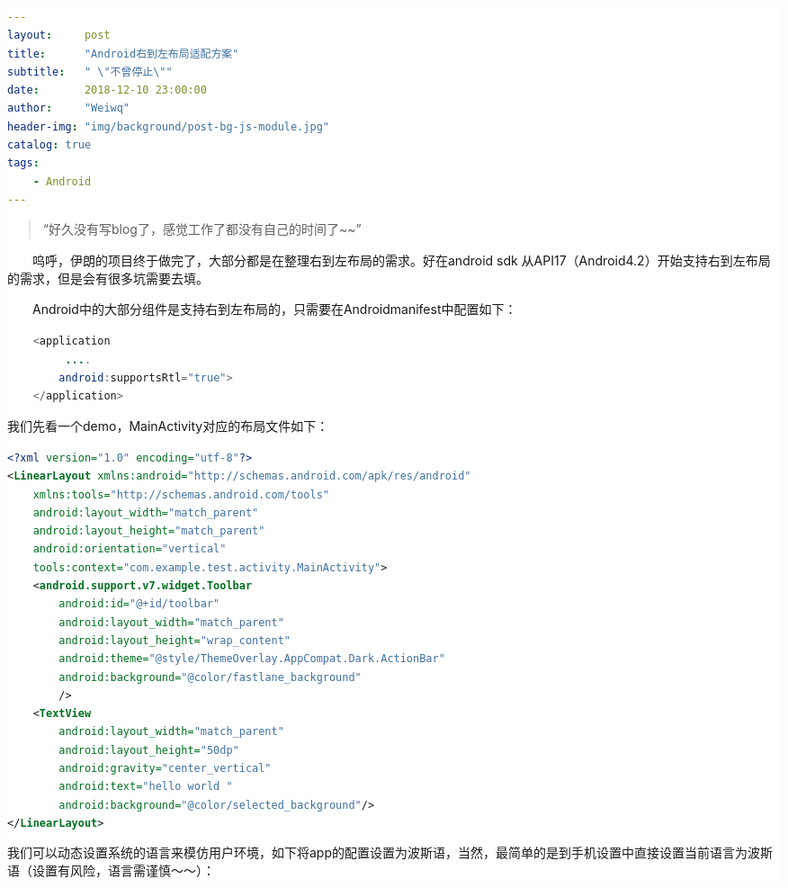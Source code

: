 ```yaml
---
layout:     post
title:      "Android右到左布局适配方案"
subtitle:   " \"不曾停止\""
date:       2018-12-10 23:00:00
author:     "Weiwq"
header-img: "img/background/post-bg-js-module.jpg"
catalog: true
tags:
    - Android
---
```


> “好久没有写blog了，感觉工作了都没有自己的时间了~~”

&emsp;&emsp;呜呼，伊朗的项目终于做完了，大部分都是在整理右到左布局的需求。好在android sdk 从API17（Android4.2）开始支持右到左布局的需求，但是会有很多坑需要去填。

&emsp;&emsp;Android中的大部分组件是支持右到左布局的，只需要在Androidmanifest中配置如下：

```java
    <application
    	 ....
        android:supportsRtl="true">
    </application>
```

我们先看一个demo，MainActivity对应的布局文件如下：

```xml
<?xml version="1.0" encoding="utf-8"?>
<LinearLayout xmlns:android="http://schemas.android.com/apk/res/android"
    xmlns:tools="http://schemas.android.com/tools"
    android:layout_width="match_parent"
    android:layout_height="match_parent"
    android:orientation="vertical"
    tools:context="com.example.test.activity.MainActivity">
    <android.support.v7.widget.Toolbar
        android:id="@+id/toolbar"
        android:layout_width="match_parent"
        android:layout_height="wrap_content"
        android:theme="@style/ThemeOverlay.AppCompat.Dark.ActionBar"
        android:background="@color/fastlane_background"
        />
    <TextView
        android:layout_width="match_parent"
        android:layout_height="50dp"
        android:gravity="center_vertical"
        android:text="hello world "
        android:background="@color/selected_background"/>
</LinearLayout>
```

我们可以动态设置系统的语言来模仿用户环境，如下将app的配置设置为波斯语，当然，最简单的是到手机设置中直接设置当前语言为波斯语（设置有风险，语言需谨慎～～）：

